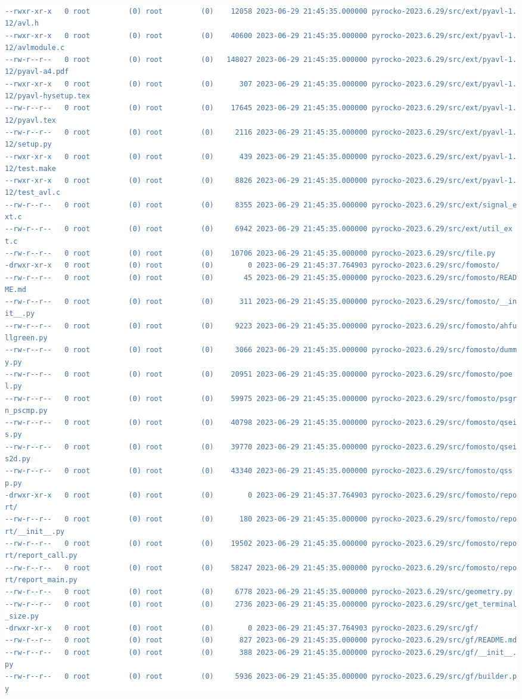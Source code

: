 ```diff
--rwxr-xr-x   0 root         (0) root         (0)    12058 2023-06-29 21:45:35.000000 pyrocko-2023.6.29/src/ext/pyavl-1.12/avl.h
--rwxr-xr-x   0 root         (0) root         (0)    40600 2023-06-29 21:45:35.000000 pyrocko-2023.6.29/src/ext/pyavl-1.12/avlmodule.c
--rw-r--r--   0 root         (0) root         (0)   148027 2023-06-29 21:45:35.000000 pyrocko-2023.6.29/src/ext/pyavl-1.12/pyavl-a4.pdf
--rwxr-xr-x   0 root         (0) root         (0)      307 2023-06-29 21:45:35.000000 pyrocko-2023.6.29/src/ext/pyavl-1.12/pyavl-hysetup.tex
--rw-r--r--   0 root         (0) root         (0)    17645 2023-06-29 21:45:35.000000 pyrocko-2023.6.29/src/ext/pyavl-1.12/pyavl.tex
--rw-r--r--   0 root         (0) root         (0)     2116 2023-06-29 21:45:35.000000 pyrocko-2023.6.29/src/ext/pyavl-1.12/setup.py
--rwxr-xr-x   0 root         (0) root         (0)      439 2023-06-29 21:45:35.000000 pyrocko-2023.6.29/src/ext/pyavl-1.12/test.make
--rwxr-xr-x   0 root         (0) root         (0)     8826 2023-06-29 21:45:35.000000 pyrocko-2023.6.29/src/ext/pyavl-1.12/test_avl.c
--rw-r--r--   0 root         (0) root         (0)     8355 2023-06-29 21:45:35.000000 pyrocko-2023.6.29/src/ext/signal_ext.c
--rw-r--r--   0 root         (0) root         (0)     6942 2023-06-29 21:45:35.000000 pyrocko-2023.6.29/src/ext/util_ext.c
--rw-r--r--   0 root         (0) root         (0)    10706 2023-06-29 21:45:35.000000 pyrocko-2023.6.29/src/file.py
-drwxr-xr-x   0 root         (0) root         (0)        0 2023-06-29 21:45:37.764903 pyrocko-2023.6.29/src/fomosto/
--rw-r--r--   0 root         (0) root         (0)       45 2023-06-29 21:45:35.000000 pyrocko-2023.6.29/src/fomosto/README.md
--rw-r--r--   0 root         (0) root         (0)      311 2023-06-29 21:45:35.000000 pyrocko-2023.6.29/src/fomosto/__init__.py
--rw-r--r--   0 root         (0) root         (0)     9223 2023-06-29 21:45:35.000000 pyrocko-2023.6.29/src/fomosto/ahfullgreen.py
--rw-r--r--   0 root         (0) root         (0)     3066 2023-06-29 21:45:35.000000 pyrocko-2023.6.29/src/fomosto/dummy.py
--rw-r--r--   0 root         (0) root         (0)    20951 2023-06-29 21:45:35.000000 pyrocko-2023.6.29/src/fomosto/poel.py
--rw-r--r--   0 root         (0) root         (0)    59975 2023-06-29 21:45:35.000000 pyrocko-2023.6.29/src/fomosto/psgrn_pscmp.py
--rw-r--r--   0 root         (0) root         (0)    40798 2023-06-29 21:45:35.000000 pyrocko-2023.6.29/src/fomosto/qseis.py
--rw-r--r--   0 root         (0) root         (0)    39770 2023-06-29 21:45:35.000000 pyrocko-2023.6.29/src/fomosto/qseis2d.py
--rw-r--r--   0 root         (0) root         (0)    43340 2023-06-29 21:45:35.000000 pyrocko-2023.6.29/src/fomosto/qssp.py
-drwxr-xr-x   0 root         (0) root         (0)        0 2023-06-29 21:45:37.764903 pyrocko-2023.6.29/src/fomosto/report/
--rw-r--r--   0 root         (0) root         (0)      180 2023-06-29 21:45:35.000000 pyrocko-2023.6.29/src/fomosto/report/__init__.py
--rw-r--r--   0 root         (0) root         (0)    19502 2023-06-29 21:45:35.000000 pyrocko-2023.6.29/src/fomosto/report/report_call.py
--rw-r--r--   0 root         (0) root         (0)    58247 2023-06-29 21:45:35.000000 pyrocko-2023.6.29/src/fomosto/report/report_main.py
--rw-r--r--   0 root         (0) root         (0)     6778 2023-06-29 21:45:35.000000 pyrocko-2023.6.29/src/geometry.py
--rw-r--r--   0 root         (0) root         (0)     2736 2023-06-29 21:45:35.000000 pyrocko-2023.6.29/src/get_terminal_size.py
-drwxr-xr-x   0 root         (0) root         (0)        0 2023-06-29 21:45:37.764903 pyrocko-2023.6.29/src/gf/
--rw-r--r--   0 root         (0) root         (0)      827 2023-06-29 21:45:35.000000 pyrocko-2023.6.29/src/gf/README.md
--rw-r--r--   0 root         (0) root         (0)      388 2023-06-29 21:45:35.000000 pyrocko-2023.6.29/src/gf/__init__.py
--rw-r--r--   0 root         (0) root         (0)     5936 2023-06-29 21:45:35.000000 pyrocko-2023.6.29/src/gf/builder.py
```